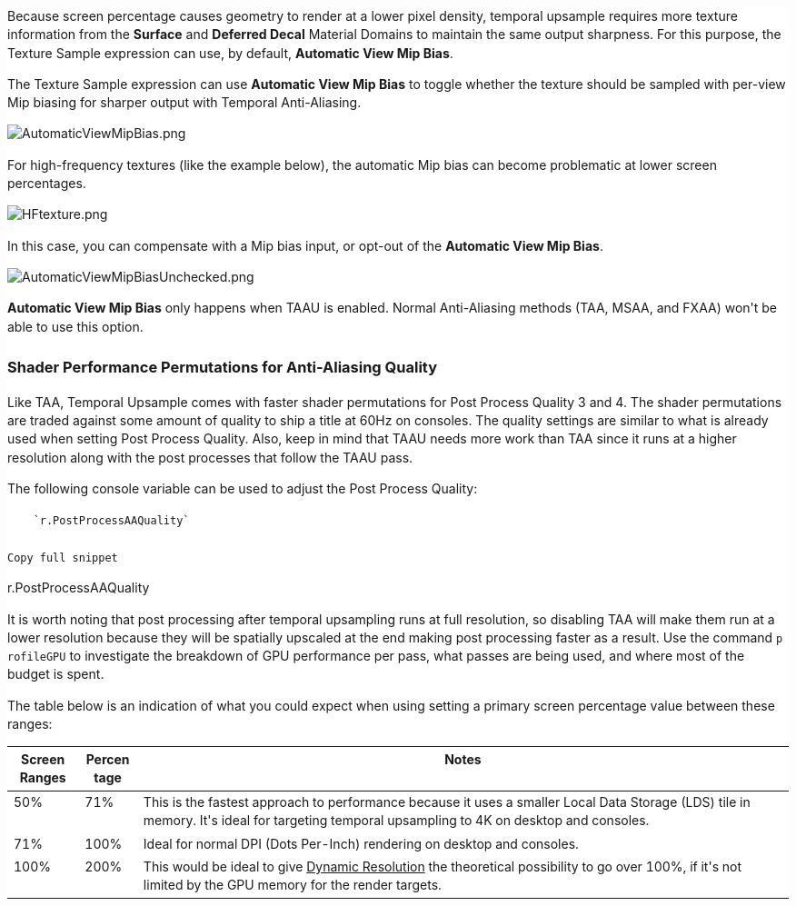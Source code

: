 Because screen percentage causes geometry to render at a lower pixel density, temporal upsample requires more texture information from the **Surface** and **Deferred Decal** Material Domains to maintain the same output sharpness. For this purpose, the Texture Sample expression can use, by default, **Automatic View Mip Bias**.

The Texture Sample expression can use **Automatic View Mip Bias** to toggle whether the texture should be sampled with per-view Mip biasing for sharper output with Temporal Anti-Aliasing.

![](https://d1iv7db44yhgxn.cloudfront.net/documentation/images/874c3b49-e4a9-468f-82f5-3e1ec5940494/automaticviewmipbias.png "AutomaticViewMipBias.png")

For high-frequency textures (like the example below), the automatic Mip bias can become problematic at lower screen percentages.

![](https://d1iv7db44yhgxn.cloudfront.net/documentation/images/c58a7abc-f2c3-4ff3-948b-72e595cec202/hftexture.png "HFtexture.png")

In this case, you can compensate with a Mip bias input, or opt-out of the **Automatic View Mip Bias**.

![](https://d1iv7db44yhgxn.cloudfront.net/documentation/images/a167975c-7918-41ef-9ad7-c32440babcf5/automaticviewmipbiasunchecked.png "AutomaticViewMipBiasUnchecked.png")

**Automatic View Mip Bias** only happens when TAAU is enabled. Normal Anti-Aliasing methods (TAA, MSAA, and FXAA) won't be able to use this option.

### Shader Performance Permutations for Anti-Aliasing Quality

Like TAA, Temporal Upsample comes with faster shader permutations for Post Process Quality 3 and 4. The shader permutations are traded against some amount of quality to ship a title at 60Hz on consoles. The quality settings are similar to what is already used when setting Post Process Quality. Also, keep in mind that TAAU needs more work than TAA since it runs at a higher resolution along with the post processes that follow the TAAU pass.

The following console variable can be used to adjust the Post Process Quality:

```
	`r.PostProcessAAQuality`

Copy full snippet
```
r.PostProcessAAQuality

It is worth noting that post processing after temporal upsampling runs at full resolution, so disabling TAA will make them run at a lower resolution because they will be spatially upscaled at the end making post processing faster as a result. Use the command `profileGPU` to investigate the breakdown of GPU performance per pass, what passes are being used, and where most of the budget is spent.

The table below is an indication of what you could expect when using setting a primary screen percentage value between these ranges:

| Screen Ranges | Percentage | Notes |
| --- | --- | --- |
| 50% | 71% | This is the fastest approach to performance because it uses a smaller Local Data Storage (LDS) tile in memory. It's ideal for targeting temporal upsampling to 4K on desktop and consoles. |
| 71% | 100% | Ideal for normal DPI (Dots Per-Inch) rendering on desktop and consoles. |
| 100% | 200% | This would be ideal to give [Dynamic Resolution](/documentation/en-us/unreal-engine/dynamic-resolution-in-unreal-engine) the theoretical possibility to go over 100%, if it's not limited by the GPU memory for the render targets. |
